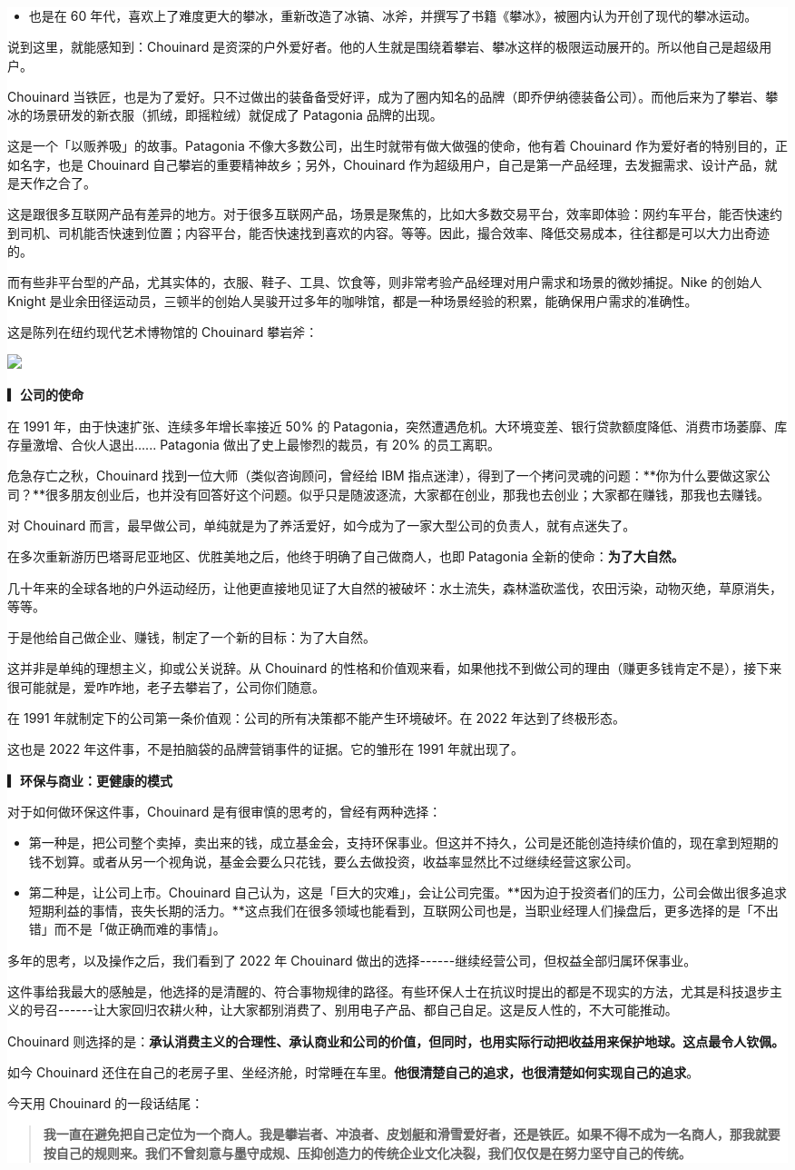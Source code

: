 * 也是在 60 年代，喜欢上了难度更大的攀冰，重新改造了冰镐、冰斧，并撰写了书籍《攀冰》，被圈内认为开创了现代的攀冰运动。

说到这里，就能感知到：Chouinard 是资深的户外爱好者。他的人生就是围绕着攀岩、攀冰这样的极限运动展开的。所以他自己是超级用户。

Chouinard 当铁匠，也是为了爱好。只不过做出的装备备受好评，成为了圈内知名的品牌（即乔伊纳德装备公司）。而他后来为了攀岩、攀冰的场景研发的新衣服（抓绒，即摇粒绒）就促成了 Patagonia 品牌的出现。

这是一个「以贩养吸」的故事。Patagonia 不像大多数公司，出生时就带有做大做强的使命，他有着 Chouinard 作为爱好者的特别目的，正如名字，也是 Chouinard 自己攀岩的重要精神故乡；另外，Chouinard 作为超级用户，自己是第一产品经理，去发掘需求、设计产品，就是天作之合了。

这是跟很多互联网产品有差异的地方。对于很多互联网产品，场景是聚焦的，比如大多数交易平台，效率即体验：网约车平台，能否快速约到司机、司机能否快速到位置；内容平台，能否快速找到喜欢的内容。等等。因此，撮合效率、降低交易成本，往往都是可以大力出奇迹的。

而有些非平台型的产品，尤其实体的，衣服、鞋子、工具、饮食等，则非常考验产品经理对用户需求和场景的微妙捕捉。Nike 的创始人 Knight 是业余田径运动员，三顿半的创始人吴骏开过多年的咖啡馆，都是一种场景经验的积累，能确保用户需求的准确性。

这是陈列在纽约现代艺术博物馆的 Chouinard 攀岩斧：

![](https://image.cubox.pro/cardImg/29gvu13opv13rifome8bmgpwib1fjivtsziu2adccspfrfkcb9.png!post?imageMogr2/quality/90/format/gif/ignore-error/1)

**▎公司的使命**

在 1991 年，由于快速扩张、连续多年增长率接近 50% 的 Patagonia，突然遭遇危机。大环境变差、银行贷款额度降低、消费市场萎靡、库存量激增、合伙人退出...... Patagonia 做出了史上最惨烈的裁员，有 20% 的员工离职。

危急存亡之秋，Chouinard 找到一位大师（类似咨询顾问，曾经给 IBM 指点迷津），得到了一个拷问灵魂的问题：**你为什么要做这家公司？**很多朋友创业后，也并没有回答好这个问题。似乎只是随波逐流，大家都在创业，那我也去创业；大家都在赚钱，那我也去赚钱。

对 Chouinard 而言，最早做公司，单纯就是为了养活爱好，如今成为了一家大型公司的负责人，就有点迷失了。

在多次重新游历巴塔哥尼亚地区、优胜美地之后，他终于明确了自己做商人，也即 Patagonia 全新的使命：**为了大自然。**

几十年来的全球各地的户外运动经历，让他更直接地见证了大自然的被破坏：水土流失，森林滥砍滥伐，农田污染，动物灭绝，草原消失，等等。

于是他给自己做企业、赚钱，制定了一个新的目标：为了大自然。

这并非是单纯的理想主义，抑或公关说辞。从 Chouinard 的性格和价值观来看，如果他找不到做公司的理由（赚更多钱肯定不是），接下来很可能就是，爱咋咋地，老子去攀岩了，公司你们随意。

在 1991 年就制定下的公司第一条价值观：公司的所有决策都不能产生环境破坏。在 2022 年达到了终极形态。

这也是 2022 年这件事，不是拍脑袋的品牌营销事件的证据。它的雏形在 1991 年就出现了。

**▎环保与商业：更健康的模式**

对于如何做环保这件事，Chouinard 是有很审慎的思考的，曾经有两种选择：

* 第一种是，把公司整个卖掉，卖出来的钱，成立基金会，支持环保事业。但这并不持久，公司是还能创造持续价值的，现在拿到短期的钱不划算。或者从另一个视角说，基金会要么只花钱，要么去做投资，收益率显然比不过继续经营这家公司。

* 第二种是，让公司上市。Chouinard 自己认为，这是「巨大的灾难」，会让公司完蛋。**因为迫于投资者们的压力，公司会做出很多追求短期利益的事情，丧失长期的活力。**这点我们在很多领域也能看到，互联网公司也是，当职业经理人们操盘后，更多选择的是「不出错」而不是「做正确而难的事情」。

多年的思考，以及操作之后，我们看到了 2022 年 Chouinard 做出的选择------继续经营公司，但权益全部归属环保事业。

这件事给我最大的感触是，他选择的是清醒的、符合事物规律的路径。有些环保人士在抗议时提出的都是不现实的方法，尤其是科技退步主义的号召------让大家回归农耕火种，让大家都别消费了、别用电子产品、都自己自足。这是反人性的，不大可能推动。

Chouinard 则选择的是：**承认消费主义的合理性、承认商业和公司的价值，但同时，也用实际行动把收益用来保护地球。这点最令人钦佩。**

如今 Chouinard 还住在自己的老房子里、坐经济舱，时常睡在车里。**他很清楚自己的追求，也很清楚如何实现自己的追求**。

今天用 Chouinard 的一段话结尾：
> **我一直在避免把自己定位为一个商人。我是攀岩者、冲浪者、皮划艇和滑雪爱好者，还是铁匠。如果不得不成为一名商人，那我就要按自己的规则来。我们不曾刻意与墨守成规、压抑创造力的传统企业文化决裂，我们仅仅是在努力坚守自己的传统。**
